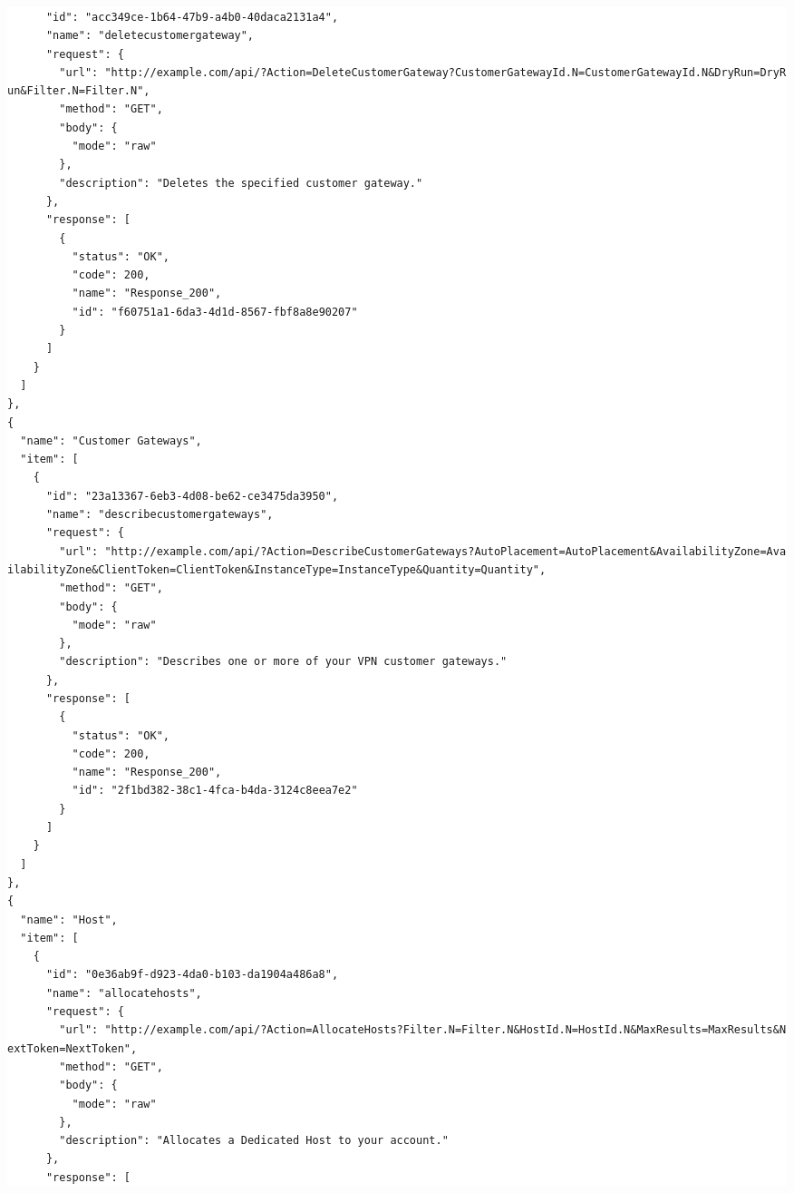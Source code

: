           "id": "acc349ce-1b64-47b9-a4b0-40daca2131a4",
          "name": "deletecustomergateway",
          "request": {
            "url": "http://example.com/api/?Action=DeleteCustomerGateway?CustomerGatewayId.N=CustomerGatewayId.N&DryRun=DryRun&Filter.N=Filter.N",
            "method": "GET",
            "body": {
              "mode": "raw"
            },
            "description": "Deletes the specified customer gateway."
          },
          "response": [
            {
              "status": "OK",
              "code": 200,
              "name": "Response_200",
              "id": "f60751a1-6da3-4d1d-8567-fbf8a8e90207"
            }
          ]
        }
      ]
    },
    {
      "name": "Customer Gateways",
      "item": [
        {
          "id": "23a13367-6eb3-4d08-be62-ce3475da3950",
          "name": "describecustomergateways",
          "request": {
            "url": "http://example.com/api/?Action=DescribeCustomerGateways?AutoPlacement=AutoPlacement&AvailabilityZone=AvailabilityZone&ClientToken=ClientToken&InstanceType=InstanceType&Quantity=Quantity",
            "method": "GET",
            "body": {
              "mode": "raw"
            },
            "description": "Describes one or more of your VPN customer gateways."
          },
          "response": [
            {
              "status": "OK",
              "code": 200,
              "name": "Response_200",
              "id": "2f1bd382-38c1-4fca-b4da-3124c8eea7e2"
            }
          ]
        }
      ]
    },
    {
      "name": "Host",
      "item": [
        {
          "id": "0e36ab9f-d923-4da0-b103-da1904a486a8",
          "name": "allocatehosts",
          "request": {
            "url": "http://example.com/api/?Action=AllocateHosts?Filter.N=Filter.N&HostId.N=HostId.N&MaxResults=MaxResults&NextToken=NextToken",
            "method": "GET",
            "body": {
              "mode": "raw"
            },
            "description": "Allocates a Dedicated Host to your account."
          },
          "response": [